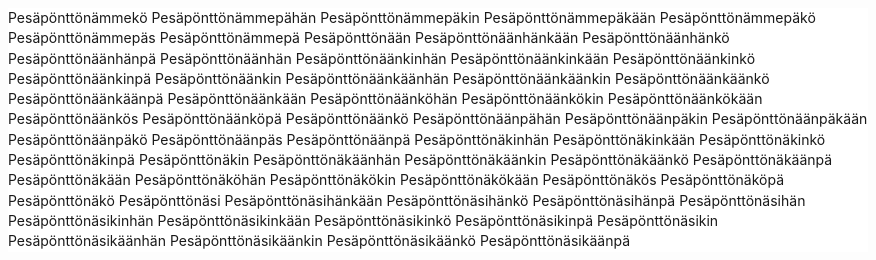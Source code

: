 Pesäpönttönämmekö
Pesäpönttönämmepähän
Pesäpönttönämmepäkin
Pesäpönttönämmepäkään
Pesäpönttönämmepäkö
Pesäpönttönämmepäs
Pesäpönttönämmepä
Pesäpönttönään
Pesäpönttönäänhänkään
Pesäpönttönäänhänkö
Pesäpönttönäänhänpä
Pesäpönttönäänhän
Pesäpönttönäänkinhän
Pesäpönttönäänkinkään
Pesäpönttönäänkinkö
Pesäpönttönäänkinpä
Pesäpönttönäänkin
Pesäpönttönäänkäänhän
Pesäpönttönäänkäänkin
Pesäpönttönäänkäänkö
Pesäpönttönäänkäänpä
Pesäpönttönäänkään
Pesäpönttönäänköhän
Pesäpönttönäänkökin
Pesäpönttönäänkökään
Pesäpönttönäänkös
Pesäpönttönäänköpä
Pesäpönttönäänkö
Pesäpönttönäänpähän
Pesäpönttönäänpäkin
Pesäpönttönäänpäkään
Pesäpönttönäänpäkö
Pesäpönttönäänpäs
Pesäpönttönäänpä
Pesäpönttönäkinhän
Pesäpönttönäkinkään
Pesäpönttönäkinkö
Pesäpönttönäkinpä
Pesäpönttönäkin
Pesäpönttönäkäänhän
Pesäpönttönäkäänkin
Pesäpönttönäkäänkö
Pesäpönttönäkäänpä
Pesäpönttönäkään
Pesäpönttönäköhän
Pesäpönttönäkökin
Pesäpönttönäkökään
Pesäpönttönäkös
Pesäpönttönäköpä
Pesäpönttönäkö
Pesäpönttönäsi
Pesäpönttönäsihänkään
Pesäpönttönäsihänkö
Pesäpönttönäsihänpä
Pesäpönttönäsihän
Pesäpönttönäsikinhän
Pesäpönttönäsikinkään
Pesäpönttönäsikinkö
Pesäpönttönäsikinpä
Pesäpönttönäsikin
Pesäpönttönäsikäänhän
Pesäpönttönäsikäänkin
Pesäpönttönäsikäänkö
Pesäpönttönäsikäänpä